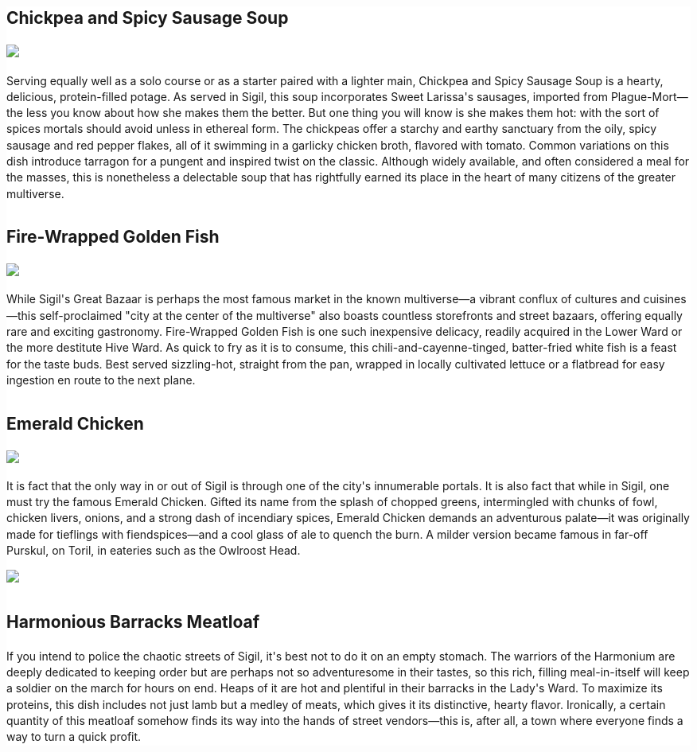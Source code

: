 ## Chickpea and Spicy Sausage Soup

![](https://raw.githubusercontent.com/5etools-mirror-3/5etools-img/main/recipes/HFFotM/126_NEWM_9781984861313_lay_art_r1.webp#center)

Serving equally well as a solo course or as a starter paired with a lighter main, Chickpea and Spicy Sausage Soup is a hearty, delicious, protein-filled potage. As served in Sigil, this soup incorporates Sweet Larissa's sausages, imported from Plague-Mort—the less you know about how she makes them the better. But one thing you will know is she makes them hot: with the sort of spices mortals should avoid unless in ethereal form. The chickpeas offer a starchy and earthy sanctuary from the oily, spicy sausage and red pepper flakes, all of it swimming in a garlicky chicken broth, flavored with tomato. Common variations on this dish introduce tarragon for a pungent and inspired twist on the classic. Although widely available, and often considered a meal for the masses, this is nonetheless a delectable soup that has rightfully earned its place in the heart of many citizens of the greater multiverse.

## Fire-Wrapped Golden Fish

![](https://raw.githubusercontent.com/5etools-mirror-3/5etools-img/main/recipes/HFFotM/127_NEWM_9781984861313_lay_art_r1.webp#center)

While Sigil's Great Bazaar is perhaps the most famous market in the known multiverse—a vibrant conflux of cultures and cuisines—this self-proclaimed "city at the center of the multiverse" also boasts countless storefronts and street bazaars, offering equally rare and exciting gastronomy. Fire-Wrapped Golden Fish is one such inexpensive delicacy, readily acquired in the Lower Ward or the more destitute Hive Ward. As quick to fry as it is to consume, this chili-and-cayenne-tinged, batter-fried white fish is a feast for the taste buds. Best served sizzling-hot, straight from the pan, wrapped in locally cultivated lettuce or a flatbread for easy ingestion en route to the next plane.

## Emerald Chicken

![](https://raw.githubusercontent.com/5etools-mirror-3/5etools-img/main/recipes/HFFotM/128_NEWM_9781984861313_lay_art_r1.webp#center)

It is fact that the only way in or out of Sigil is through one of the city's innumerable portals. It is also fact that while in Sigil, one must try the famous Emerald Chicken. Gifted its name from the splash of chopped greens, intermingled with chunks of fowl, chicken livers, onions, and a strong dash of incendiary spices, Emerald Chicken demands an adventurous palate—it was originally made for tieflings with fiendspices—and a cool glass of ale to quench the burn. A milder version became famous in far-off Purskul, on Toril, in eateries such as the Owlroost Head.

![](https://raw.githubusercontent.com/5etools-mirror-3/5etools-img/main/book/ERLW/029-1-15.webp#center)

## Harmonious Barracks Meatloaf

If you intend to police the chaotic streets of Sigil, it's best not to do it on an empty stomach. The warriors of the Harmonium are deeply dedicated to keeping order but are perhaps not so adventuresome in their tastes, so this rich, filling meal-in-itself will keep a soldier on the march for hours on end. Heaps of it are hot and plentiful in their barracks in the Lady's Ward. To maximize its proteins, this dish includes not just lamb but a medley of meats, which gives it its distinctive, hearty flavor. Ironically, a certain quantity of this meatloaf somehow finds its way into the hands of street vendors—this is, after all, a town where everyone finds a way to turn a quick profit.
